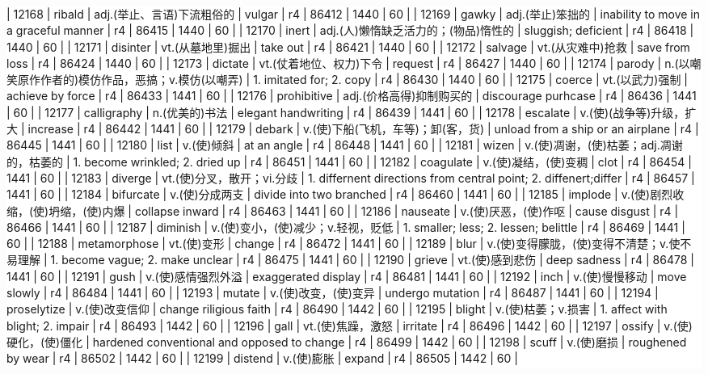| 12168 | ribald        | adj.(举止、言语)下流粗俗的                         | vulgar                                                           | r4    |    86412 |  1440 |    60 |
| 12169 | gawky         | adj.(举止)笨拙的                                   | inability to move in a graceful manner                           | r4    |    86415 |  1440 |    60 |
| 12170 | inert         | adj.(人)懒惰缺乏活力的；(物品)惰性的               | sluggish; deficient                                              | r4    |    86418 |  1440 |    60 |
| 12171 | disinter      | vt.(从墓地里)掘出                                  | take out                                                         | r4    |    86421 |  1440 |    60 |
| 12172 | salvage       | vt.(从灾难中)抢救                                  | save from loss                                                   | r4    |    86424 |  1440 |    60 |
| 12173 | dictate       | vt.(仗着地位、权力)下令                            | request                                                          | r4    |    86427 |  1440 |    60 |
| 12174 | parody        | n.(以嘲笑原作作者的)模仿作品，恶搞；v.模仿(以嘲弄) | 1. imitated for; 2. copy                                         | r4    |    86430 |  1440 |    60 |
| 12175 | coerce        | vt.(以武力)强制                                    | achieve by force                                                 | r4    |    86433 |  1441 |    60 |
| 12176 | prohibitive   | adj.(价格高得)抑制购买的                           | discourage purhcase                                              | r4    |    86436 |  1441 |    60 |
| 12177 | calligraphy   | n.(优美的)书法                                     | elegant handwriting                                              | r4    |    86439 |  1441 |    60 |
| 12178 | escalate      | v.(使)(战争等)升级，扩大                           | increase                                                         | r4    |    86442 |  1441 |    60 |
| 12179 | debark        | v.(使)下船(飞机，车等)；卸(客，货)                 | unload from a ship or an airplane                                | r4    |    86445 |  1441 |    60 |
| 12180 | list          | v.(使)倾斜                                         | at an angle                                                      | r4    |    86448 |  1441 |    60 |
| 12181 | wizen         | v.(使)凋谢，(使)枯萎；adj.凋谢的，枯萎的           | 1. become wrinkled; 2. dried up                                  | r4    |    86451 |  1441 |    60 |
| 12182 | coagulate     | v.(使)凝结，(使)变稠                               | clot                                                             | r4    |    86454 |  1441 |    60 |
| 12183 | diverge       | vt.(使)分叉，散开；vi.分歧                         | 1. differnent directions from central point; 2. diffenert;differ | r4    |    86457 |  1441 |    60 |
| 12184 | bifurcate     | v.(使)分成两支                                     | divide into two branched                                         | r4    |    86460 |  1441 |    60 |
| 12185 | implode       | v.(使)剧烈收缩，(使)坍缩，(使)内爆                 | collapse inward                                                  | r4    |    86463 |  1441 |    60 |
| 12186 | nauseate      | v.(使)厌恶，(使)作呕                               | cause disgust                                                    | r4    |    86466 |  1441 |    60 |
| 12187 | diminish      | v.(使)变小，(使)减少；v.轻视，贬低                 | 1. smaller; less; 2. lessen; belittle                            | r4    |    86469 |  1441 |    60 |
| 12188 | metamorphose  | vt.(使)变形                                        | change                                                           | r4    |    86472 |  1441 |    60 |
| 12189 | blur          | v.(使)变得朦胧，(使)变得不清楚；v.使不易理解       | 1. become vague; 2. make unclear                                 | r4    |    86475 |  1441 |    60 |
| 12190 | grieve        | vt.(使)感到悲伤                                    | deep sadness                                                     | r4    |    86478 |  1441 |    60 |
| 12191 | gush          | v.(使)感情强烈外溢                                 | exaggerated display                                              | r4    |    86481 |  1441 |    60 |
| 12192 | inch          | v.(使)慢慢移动                                     | move slowly                                                      | r4    |    86484 |  1441 |    60 |
| 12193 | mutate        | v.(使)改变，(使)变异                               | undergo mutation                                                 | r4    |    86487 |  1441 |    60 |
| 12194 | proselytize   | v.(使)改变信仰                                     | change riligious faith                                           | r4    |    86490 |  1442 |    60 |
| 12195 | blight        | v.(使)枯萎；v.损害                                 | 1. affect with blight; 2. impair                                 | r4    |    86493 |  1442 |    60 |
| 12196 | gall          | vt.(使)焦躁，激怒                                  | irritate                                                         | r4    |    86496 |  1442 |    60 |
| 12197 | ossify        | v.(使)硬化，(使)僵化                               | hardened conventional and opposed to change                      | r4    |    86499 |  1442 |    60 |
| 12198 | scuff         | v.(使)磨损                                         | roughened by wear                                                | r4    |    86502 |  1442 |    60 |
| 12199 | distend       | v.(使)膨胀                                         | expand                                                           | r4    |    86505 |  1442 |    60 |
